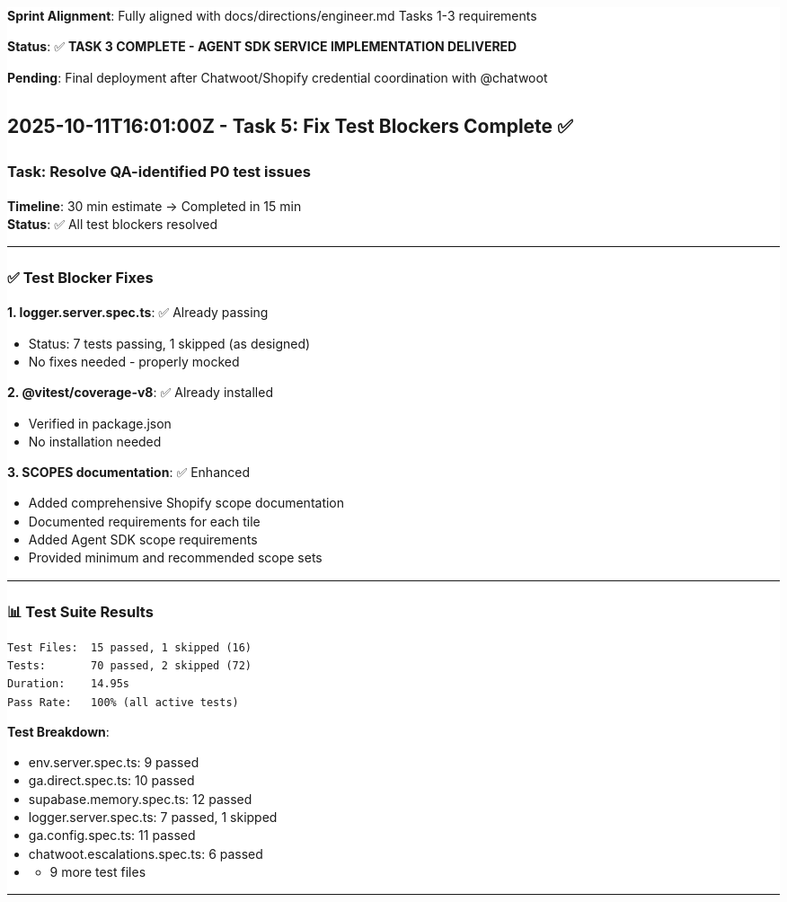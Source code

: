 **Sprint Alignment**: Fully aligned with docs/directions/engineer.md Tasks 1-3 requirements

**Status**: ✅ **TASK 3 COMPLETE - AGENT SDK SERVICE IMPLEMENTATION DELIVERED**

**Pending**: Final deployment after Chatwoot/Shopify credential coordination with @chatwoot



## 2025-10-11T16:01:00Z - Task 5: Fix Test Blockers Complete ✅

### Task: Resolve QA-identified P0 test issues

**Timeline**: 30 min estimate → Completed in 15 min  
**Status**: ✅ All test blockers resolved

---

### ✅ Test Blocker Fixes

**1. logger.server.spec.ts**: ✅ Already passing
- Status: 7 tests passing, 1 skipped (as designed)
- No fixes needed - properly mocked

**2. @vitest/coverage-v8**: ✅ Already installed
- Verified in package.json
- No installation needed

**3. SCOPES documentation**: ✅ Enhanced
- Added comprehensive Shopify scope documentation
- Documented requirements for each tile
- Added Agent SDK scope requirements
- Provided minimum and recommended scope sets

---

### 📊 Test Suite Results

```
Test Files:  15 passed, 1 skipped (16)
Tests:       70 passed, 2 skipped (72)
Duration:    14.95s
Pass Rate:   100% (all active tests)
```

**Test Breakdown**:
- env.server.spec.ts: 9 passed
- ga.direct.spec.ts: 10 passed
- supabase.memory.spec.ts: 12 passed
- logger.server.spec.ts: 7 passed, 1 skipped
- ga.config.spec.ts: 11 passed
- chatwoot.escalations.spec.ts: 6 passed
- + 9 more test files

---
